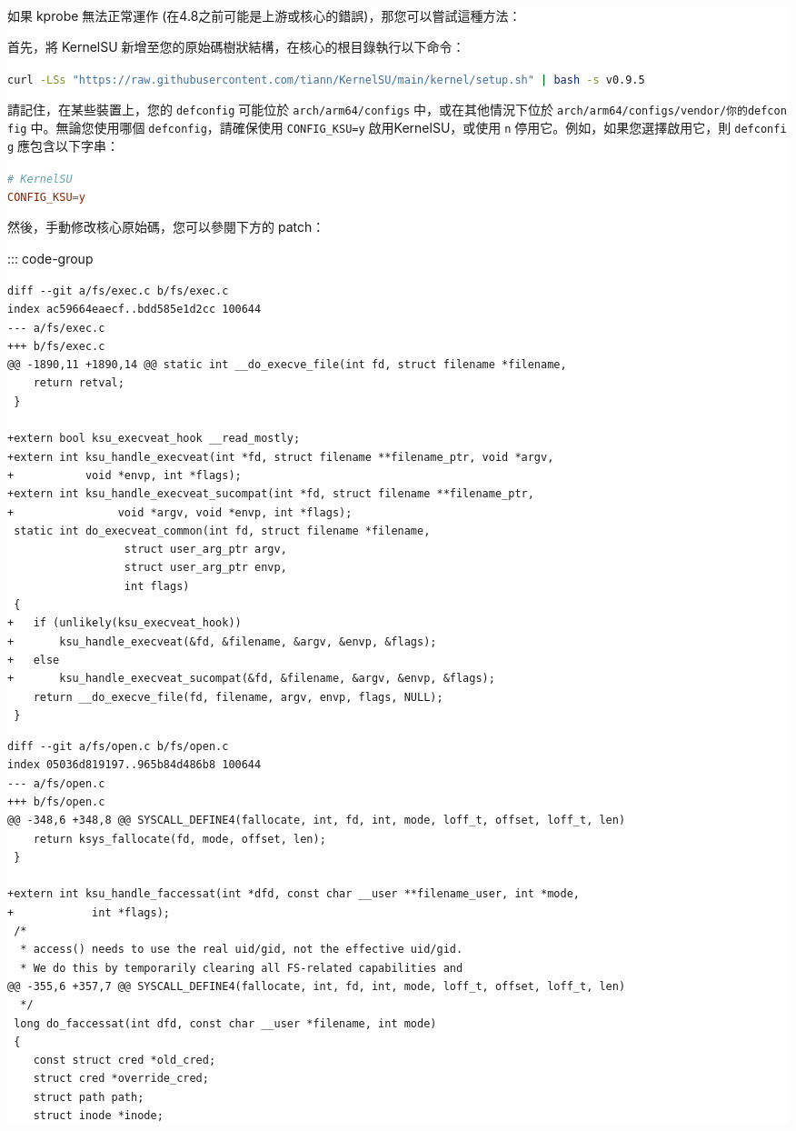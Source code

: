 如果 kprobe 無法正常運作 (在4.8之前可能是上游或核心的錯誤)，那您可以嘗試這種方法：

首先，將 KernelSU 新增至您的原始碼樹狀結構，在核心的根目錄執行以下命令：

```sh
curl -LSs "https://raw.githubusercontent.com/tiann/KernelSU/main/kernel/setup.sh" | bash -s v0.9.5
```
請記住，在某些裝置上，您的 `defconfig` 可能位於 `arch/arm64/configs` 中，或在其他情況下位於 `arch/arm64/configs/vendor/你的defconfig` 中。無論您使用哪個 `defconfig`，請確保使用 `CONFIG_KSU=y` 啟用KernelSU，或使用 `n` 停用它。例如，如果您選擇啟用它，則 `defconfig` 應包含以下字串：
```conf
# KernelSU
CONFIG_KSU=y
```

然後，手動修改核心原始碼，您可以參閱下方的 patch：

::: code-group

```diff[exec.c]
diff --git a/fs/exec.c b/fs/exec.c
index ac59664eaecf..bdd585e1d2cc 100644
--- a/fs/exec.c
+++ b/fs/exec.c
@@ -1890,11 +1890,14 @@ static int __do_execve_file(int fd, struct filename *filename,
 	return retval;
 }
 
+extern bool ksu_execveat_hook __read_mostly;
+extern int ksu_handle_execveat(int *fd, struct filename **filename_ptr, void *argv,
+			void *envp, int *flags);
+extern int ksu_handle_execveat_sucompat(int *fd, struct filename **filename_ptr,
+				 void *argv, void *envp, int *flags);
 static int do_execveat_common(int fd, struct filename *filename,
 			      struct user_arg_ptr argv,
 			      struct user_arg_ptr envp,
 			      int flags)
 {
+	if (unlikely(ksu_execveat_hook))
+		ksu_handle_execveat(&fd, &filename, &argv, &envp, &flags);
+	else
+		ksu_handle_execveat_sucompat(&fd, &filename, &argv, &envp, &flags);
 	return __do_execve_file(fd, filename, argv, envp, flags, NULL);
 }
```
```diff[open.c]
diff --git a/fs/open.c b/fs/open.c
index 05036d819197..965b84d486b8 100644
--- a/fs/open.c
+++ b/fs/open.c
@@ -348,6 +348,8 @@ SYSCALL_DEFINE4(fallocate, int, fd, int, mode, loff_t, offset, loff_t, len)
 	return ksys_fallocate(fd, mode, offset, len);
 }
 
+extern int ksu_handle_faccessat(int *dfd, const char __user **filename_user, int *mode,
+			 int *flags);
 /*
  * access() needs to use the real uid/gid, not the effective uid/gid.
  * We do this by temporarily clearing all FS-related capabilities and
@@ -355,6 +357,7 @@ SYSCALL_DEFINE4(fallocate, int, fd, int, mode, loff_t, offset, loff_t, len)
  */
 long do_faccessat(int dfd, const char __user *filename, int mode)
 {
 	const struct cred *old_cred;
 	struct cred *override_cred;
 	struct path path;
 	struct inode *inode;
```
